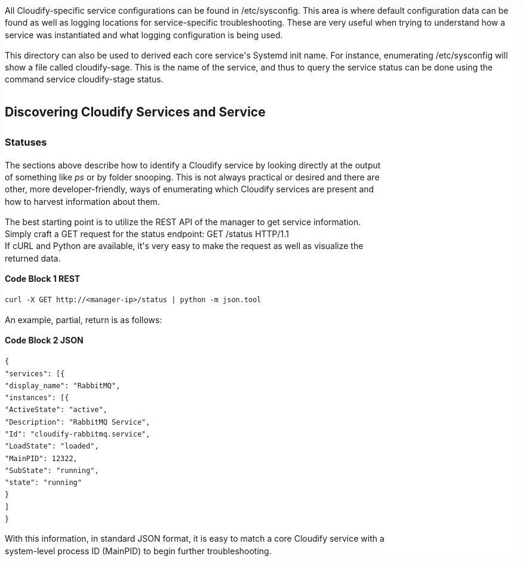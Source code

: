 All Cloudify-specific service configurations can be found in /etc/sysconfig. This area is where default configuration data can be found as well as logging locations for service-specific troubleshooting. These are very useful when trying to understand how a service was instantiated and what logging configuration is being used.

This directory can also be used to derived each core service's Systemd init name. For instance, enumerating /etc/sysconfig will show a file called cloudify-sage. This is the name of the service, and thus to query the service status can be done using the command service cloudify-stage status.

## Discovering Cloudify Services and Service

### Statuses

The sections above describe how to identify a Cloudify service by looking directly at the output \
of something like _ps_ or by folder snooping. This is not always practical or desired and there are \
other, more developer-friendly, ways of enumerating which Cloudify services are present and \
how to harvest information about them.

The best starting point is to utilize the REST API of the manager to get service information. \
Simply craft a GET request for the status endpoint: GET /status HTTP/1.1 \
If cURL and Python are available, it's very easy to make the request as well as visualize the \
returned data.

**Code Block 1 REST**

```
curl -X GET http://<manager-ip>/status | python -m json.tool

```

An example, partial, return is as follows:

**Code Block 2 JSON**

```
{
"services": [{
"display_name": "RabbitMQ",
"instances": [{
"ActiveState": "active",
"Description": "RabbitMQ Service",
"Id": "cloudify-rabbitmq.service",
"LoadState": "loaded",
"MainPID": 12322,
"SubState": "running",
"state": "running"
}
]
}

```


With this information, in standard JSON format, it is easy to match a core Cloudify service with a \
system-level process ID (MainPID) to begin further troubleshooting.
